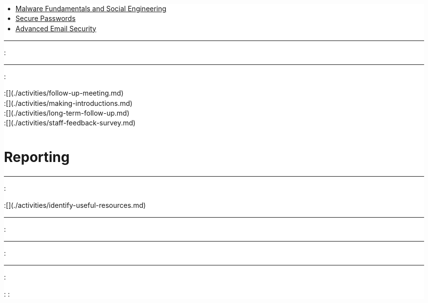 * [Malware Fundamentals and Social Engineering](https://level-up.cc/curriculum/malware-protection/using-antivirus-tools/input/malware-101/)
* [Secure Passwords](https://level-up.cc/curriculum/protecting-data/creating-and-managing-strong-passwords/)
* [Advanced Email Security](https://level-up.cc/curriculum/safer-communication/)
</div>




---


:[](./methods/debrief.guide.md)


---


:[](./methods/follow_up.guide.md)

<div class="boxtext">
:[](./activities/follow-up-meeting.md)
</div>

<div class="boxtext">
:[](./activities/making-introductions.md)
</div>

<div class="boxtext">
:[](./activities/long-term-follow-up.md)
</div>

<div class="boxtext">
:[](./activities/staff-feedback-survey.md)
</div>

# Reporting


---




:[](./methods/recommendation_development.guide.md)
<div class="boxtext">
:[](./activities/identify-useful-resources.md)
</div>


---


:[](./methods/roadmap_development.guide.md)

---


:[](./methods/report_creation.guide.md)

---



:[](./appendix.md)


:[](./theme/image_defaults.md)
:[](references/footnotes.md)

